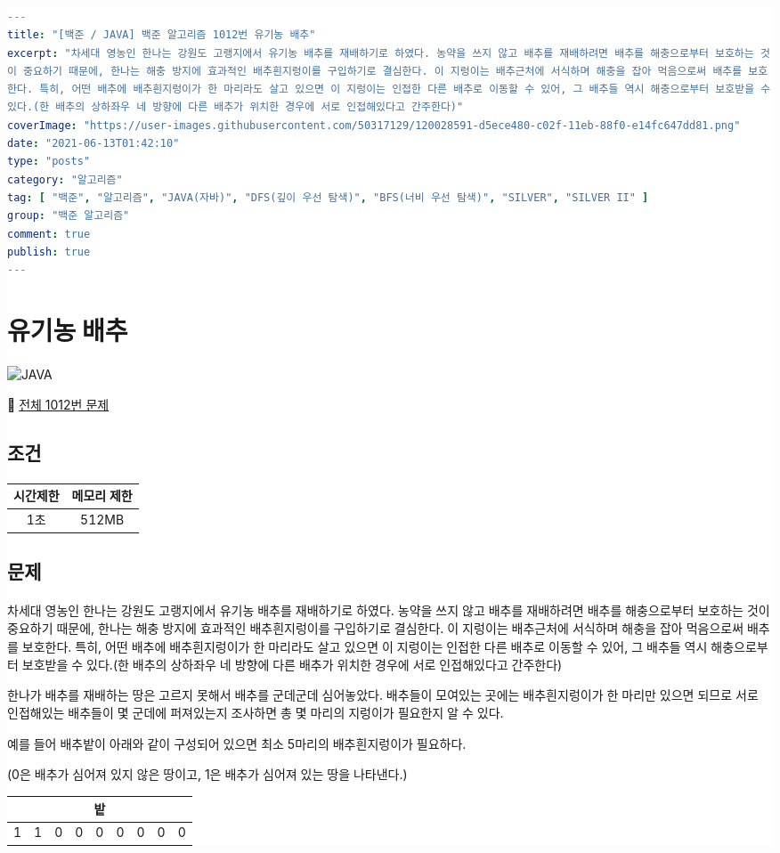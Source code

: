 ```yaml
---
title: "[백준 / JAVA] 백준 알고리즘 1012번 유기농 배추"
excerpt: "차세대 영농인 한나는 강원도 고랭지에서 유기농 배추를 재배하기로 하였다. 농약을 쓰지 않고 배추를 재배하려면 배추를 해충으로부터 보호하는 것이 중요하기 때문에, 한나는 해충 방지에 효과적인 배추흰지렁이를 구입하기로 결심한다. 이 지렁이는 배추근처에 서식하며 해충을 잡아 먹음으로써 배추를 보호한다. 특히, 어떤 배추에 배추흰지렁이가 한 마리라도 살고 있으면 이 지렁이는 인접한 다른 배추로 이동할 수 있어, 그 배추들 역시 해충으로부터 보호받을 수 있다.(한 배추의 상하좌우 네 방향에 다른 배추가 위치한 경우에 서로 인접해있다고 간주한다)"
coverImage: "https://user-images.githubusercontent.com/50317129/120028591-d5ece480-c02f-11eb-88f0-e14fc647dd81.png"
date: "2021-06-13T01:42:10"
type: "posts"
category: "알고리즘"
tag: [ "백준", "알고리즘", "JAVA(자바)", "DFS(깊이 우선 탐색)", "BFS(너비 우선 탐색)", "SILVER", "SILVER II" ]
group: "백준 알고리즘"
comment: true
publish: true
---
```


# 유기농 배추

![JAVA](https://shields.io/badge/java-JDK%2014-lightgray?logo=java&style=plastic&logoColor=white&labelColor=orange)

🔗 [전체 1012번 문제](https://www.acmicpc.net/problem/1012)

## 조건

| 시간제한 | 메모리 제한 |
| :------: | :---------: |
|   1초    |    512MB    |

## 문제

차세대 영농인 한나는 강원도 고랭지에서 유기농 배추를 재배하기로 하였다. 농약을 쓰지 않고 배추를 재배하려면 배추를 해충으로부터 보호하는 것이 중요하기 때문에, 한나는 해충 방지에 효과적인 배추흰지렁이를 구입하기로 결심한다. 이 지렁이는 배추근처에 서식하며 해충을 잡아 먹음으로써 배추를 보호한다. 특히, 어떤 배추에 배추흰지렁이가 한 마리라도 살고 있으면 이 지렁이는 인접한 다른 배추로 이동할 수 있어, 그 배추들 역시 해충으로부터 보호받을 수 있다.(한 배추의 상하좌우 네 방향에 다른 배추가 위치한 경우에 서로 인접해있다고 간주한다)

한나가 배추를 재배하는 땅은 고르지 못해서 배추를 군데군데 심어놓았다. 배추들이 모여있는 곳에는 배추흰지렁이가 한 마리만 있으면 되므로 서로 인접해있는 배추들이 몇 군데에 퍼져있는지 조사하면 총 몇 마리의 지렁이가 필요한지 알 수 있다.

예를 들어 배추밭이 아래와 같이 구성되어 있으면 최소 5마리의 배추흰지렁이가 필요하다.

(0은 배추가 심어져 있지 않은 땅이고, 1은 배추가 심어져 있는 땅을 나타낸다.)

<div class="table-wrapper">
	<table>
		<thead>
			<tr>
				<th colspan="10">밭</th>
			</tr>
		</thead>
		<tbody>
			<tr>
				<td align="center">1</td>
				<td align="center">1</td>
				<td align="center">0</td>
				<td align="center">0</td>
				<td align="center">0</td>
				<td align="center">0</td>
				<td align="center">0</td>
				<td align="center">0</td>
				<td align="center">0</td>